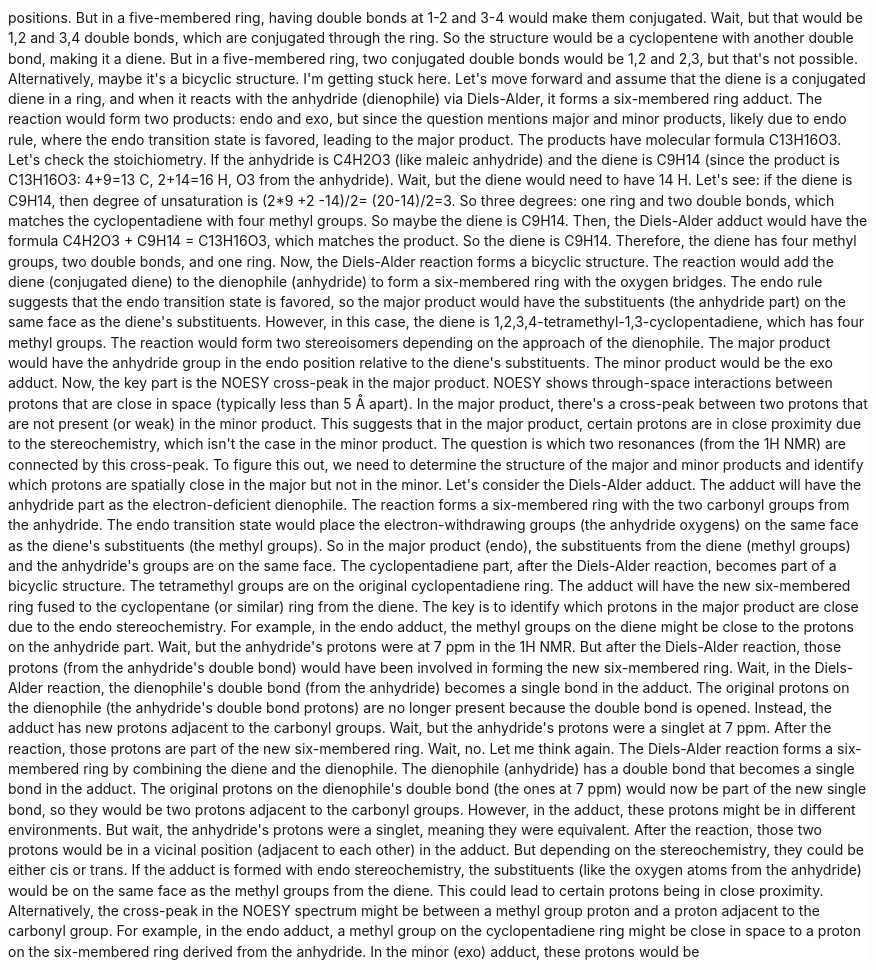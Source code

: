 positions. But in a five-membered ring, having double bonds at 1-2 and 3-4 would make them conjugated. Wait, but that would be 1,2 and 3,4 double bonds, which are conjugated through the ring. So the structure would be a cyclopentene with another double bond, making it a diene. But in a five-membered ring, two conjugated double bonds would be 1,2 and 2,3, but that's not possible. Alternatively, maybe it's a bicyclic structure. I'm getting stuck here. Let's move forward and assume that the diene is a conjugated diene in a ring, and when it reacts with the anhydride (dienophile) via Diels-Alder, it forms a six-membered ring adduct. The reaction would form two products: endo and exo, but since the question mentions major and minor products, likely due to endo rule, where the endo transition state is favored, leading to the major product. The products have molecular formula C13H16O3. Let's check the stoichiometry. If the anhydride is C4H2O3 (like maleic anhydride) and the diene is C9H14 (since the product is C13H16O3: 4+9=13 C, 2+14=16 H, O3 from the anhydride). Wait, but the diene would need to have 14 H. Let's see: if the diene is C9H14, then degree of unsaturation is (2*9 +2 -14)/2= (20-14)/2=3. So three degrees: one ring and two double bonds, which matches the cyclopentadiene with four methyl groups. So maybe the diene is C9H14. Then, the Diels-Alder adduct would have the formula C4H2O3 + C9H14 = C13H16O3, which matches the product. So the diene is C9H14. Therefore, the diene has four methyl groups, two double bonds, and one ring. Now, the Diels-Alder reaction forms a bicyclic structure. The reaction would add the diene (conjugated diene) to the dienophile (anhydride) to form a six-membered ring with the oxygen bridges. The endo rule suggests that the endo transition state is favored, so the major product would have the substituents (the anhydride part) on the same face as the diene's substituents. However, in this case, the diene is 1,2,3,4-tetramethyl-1,3-cyclopentadiene, which has four methyl groups. The reaction would form two stereoisomers depending on the approach of the dienophile. The major product would have the anhydride group in the endo position relative to the diene's substituents. The minor product would be the exo adduct. Now, the key part is the NOESY cross-peak in the major product. NOESY shows through-space interactions between protons that are close in space (typically less than 5 Å apart). In the major product, there's a cross-peak between two protons that are not present (or weak) in the minor product. This suggests that in the major product, certain protons are in close proximity due to the stereochemistry, which isn't the case in the minor product. The question is which two resonances (from the 1H NMR) are connected by this cross-peak. To figure this out, we need to determine the structure of the major and minor products and identify which protons are spatially close in the major but not in the minor. Let's consider the Diels-Alder adduct. The adduct will have the anhydride part as the electron-deficient dienophile. The reaction forms a six-membered ring with the two carbonyl groups from the anhydride. The endo transition state would place the electron-withdrawing groups (the anhydride oxygens) on the same face as the diene's substituents (the methyl groups). So in the major product (endo), the substituents from the diene (methyl groups) and the anhydride's groups are on the same face. The cyclopentadiene part, after the Diels-Alder reaction, becomes part of a bicyclic structure. The tetramethyl groups are on the original cyclopentadiene ring. The adduct will have the new six-membered ring fused to the cyclopentane (or similar) ring from the diene. The key is to identify which protons in the major product are close due to the endo stereochemistry. For example, in the endo adduct, the methyl groups on the diene might be close to the protons on the anhydride part. Wait, but the anhydride's protons were at 7 ppm in the 1H NMR. But after the Diels-Alder reaction, those protons (from the anhydride's double bond) would have been involved in forming the new six-membered ring. Wait, in the Diels-Alder reaction, the dienophile's double bond (from the anhydride) becomes a single bond in the adduct. The original protons on the dienophile (the anhydride's double bond protons) are no longer present because the double bond is opened. Instead, the adduct has new protons adjacent to the carbonyl groups. Wait, but the anhydride's protons were a singlet at 7 ppm. After the reaction, those protons are part of the new six-membered ring. Wait, no. Let me think again. The Diels-Alder reaction forms a six-membered ring by combining the diene and the dienophile. The dienophile (anhydride) has a double bond that becomes a single bond in the adduct. The original protons on the dienophile's double bond (the ones at 7 ppm) would now be part of the new single bond, so they would be two protons adjacent to the carbonyl groups. However, in the adduct, these protons might be in different environments. But wait, the anhydride's protons were a singlet, meaning they were equivalent. After the reaction, those two protons would be in a vicinal position (adjacent to each other) in the adduct. But depending on the stereochemistry, they could be either cis or trans. If the adduct is formed with endo stereochemistry, the substituents (like the oxygen atoms from the anhydride) would be on the same face as the methyl groups from the diene. This could lead to certain protons being in close proximity. Alternatively, the cross-peak in the NOESY spectrum might be between a methyl group proton and a proton adjacent to the carbonyl group. For example, in the endo adduct, a methyl group on the cyclopentadiene ring might be close in space to a proton on the six-membered ring derived from the anhydride. In the minor (exo) adduct, these protons would be